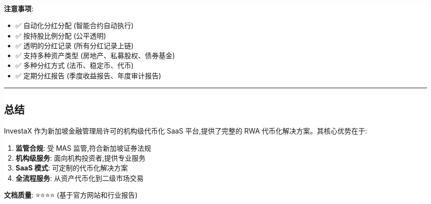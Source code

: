 **注意事项**:

-   ✅ 自动化分红分配 (智能合约自动执行)
-   ✅ 按持股比例分配 (公平透明)
-   ✅ 透明的分红记录 (所有分红记录上链)
-   ✅ 支持多种资产类型 (房地产、私募股权、债券基金)
-   ✅ 多种分红方式 (法币、稳定币、代币)
-   ✅ 定期分红报告 (季度收益报告、年度审计报告)

---

## 总结

InvestaX 作为新加坡金融管理局许可的机构级代币化 SaaS 平台,提供了完整的 RWA 代币化解决方案。其核心优势在于:

1. **监管合规**: 受 MAS 监管,符合新加坡证券法规
2. **机构级服务**: 面向机构投资者,提供专业服务
3. **SaaS 模式**: 可定制的代币化解决方案
4. **全流程服务**: 从资产代币化到二级市场交易

**文档质量**: ⭐⭐⭐⭐ (基于官方网站和行业报告)
